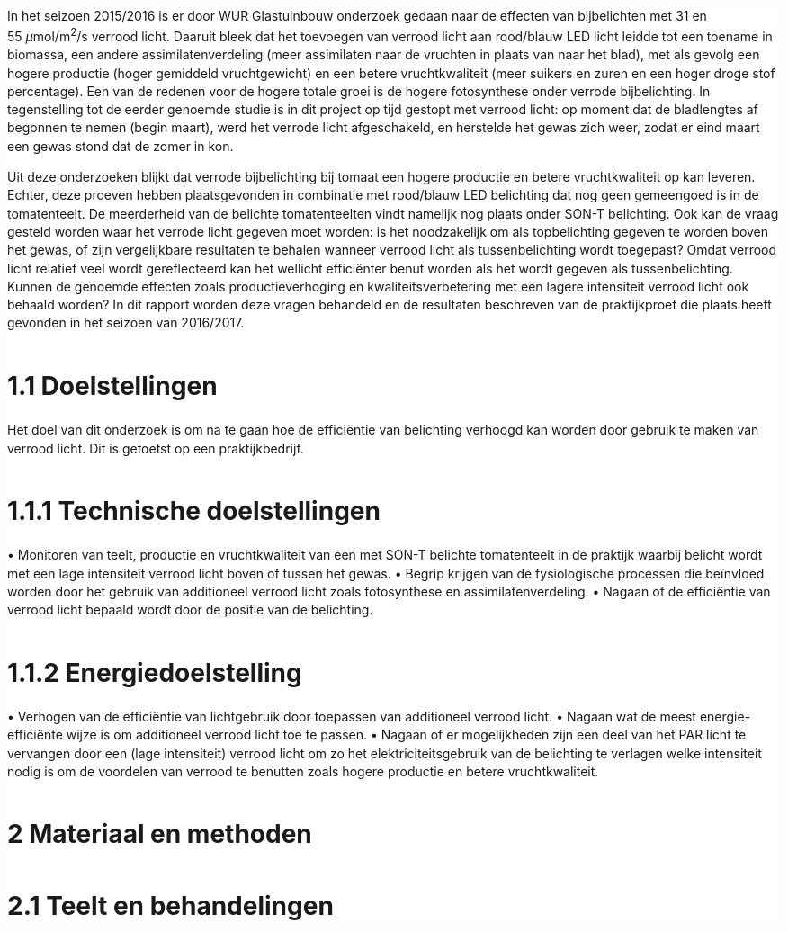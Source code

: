 In het seizoen 2015/2016 is er door WUR Glastuinbouw onderzoek gedaan naar de effecten van bijbelichten met 31 en $5 5 ~ \mu \mathrm { m o l } / \mathrm { m } ^ { 2 } / \mathsf { s }$ verrood licht. Daaruit bleek dat het toevoegen van verrood licht aan rood/blauw LED licht leidde tot een toename in biomassa, een andere assimilatenverdeling (meer assimilaten naar de vruchten in plaats van naar het blad), met als gevolg een hogere productie (hoger gemiddeld vruchtgewicht) en een betere vruchtkwaliteit (meer suikers en zuren en een hoger droge stof percentage). Een van de redenen voor de hogere totale groei is de hogere fotosynthese onder verrode bijbelichting. In tegenstelling tot de eerder genoemde studie is in dit project op tijd gestopt met verrood licht: op moment dat de bladlengtes af begonnen te nemen (begin maart), werd het verrode licht afgeschakeld, en herstelde het gewas zich weer, zodat er eind maart een gewas stond dat de zomer in kon.  

Uit deze onderzoeken blijkt dat verrode bijbelichting bij tomaat een hogere productie en betere vruchtkwaliteit op kan leveren. Echter, deze proeven hebben plaatsgevonden in combinatie met rood/blauw LED belichting dat nog geen gemeengoed is in de tomatenteelt. De meerderheid van de belichte tomatenteelten vindt namelijk nog plaats onder SON-T belichting. Ook kan de vraag gesteld worden waar het verrode licht gegeven moet worden: is het noodzakelijk om als topbelichting gegeven te worden boven het gewas, of zijn vergelijkbare resultaten te behalen wanneer verrood licht als tussenbelichting wordt toegepast? Omdat verrood licht relatief veel wordt gereflecteerd kan het wellicht efficiënter benut worden als het wordt gegeven als tussenbelichting. Kunnen de genoemde effecten zoals productieverhoging en kwaliteitsverbetering met een lagere intensiteit verrood licht ook behaald worden? In dit rapport worden deze vragen behandeld en de resultaten beschreven van de praktijkproef die plaats heeft gevonden in het seizoen van 2016/2017.  

# 1.1 Doelstellingen  

Het doel van dit onderzoek is om na te gaan hoe de efficiëntie van belichting verhoogd kan worden door gebruik te maken van verrood licht. Dit is getoetst op een praktijkbedrijf.  

# 1.1.1 Technische doelstellingen  

•	Monitoren van teelt, productie en vruchtkwaliteit van een met SON-T belichte tomatenteelt in de praktijk waarbij belicht wordt met een lage intensiteit verrood licht boven of tussen het gewas. •	Begrip krijgen van de fysiologische processen die beïnvloed worden door het gebruik van additioneel verrood licht zoals fotosynthese en assimilatenverdeling. •	Nagaan of de efficiëntie van verrood licht bepaald wordt door de positie van de belichting.  

# 1.1.2 Energiedoelstelling  

•	Verhogen van de efficiëntie van lichtgebruik door toepassen van additioneel verrood licht. •	Nagaan wat de meest energie-efficiënte wijze is om additioneel verrood licht toe te passen. •	Nagaan of er mogelijkheden zijn een deel van het PAR licht te vervangen door een (lage intensiteit) verrood licht om zo het elektriciteitsgebruik van de belichting te verlagen welke intensiteit nodig is om de voordelen van verrood te benutten zoals hogere productie en betere vruchtkwaliteit.  

# 2 Materiaal en methoden  

# 2.1 Teelt en behandelingen  
